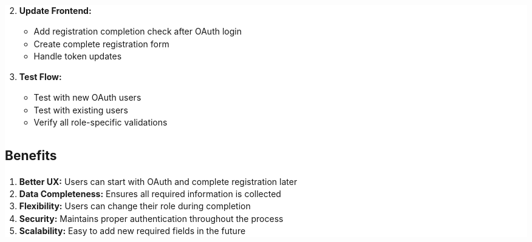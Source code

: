 2. **Update Frontend:**
   - Add registration completion check after OAuth login
   - Create complete registration form
   - Handle token updates

3. **Test Flow:**
   - Test with new OAuth users
   - Test with existing users
   - Verify all role-specific validations

## Benefits

1. **Better UX:** Users can start with OAuth and complete registration later
2. **Data Completeness:** Ensures all required information is collected
3. **Flexibility:** Users can change their role during completion
4. **Security:** Maintains proper authentication throughout the process
5. **Scalability:** Easy to add new required fields in the future 